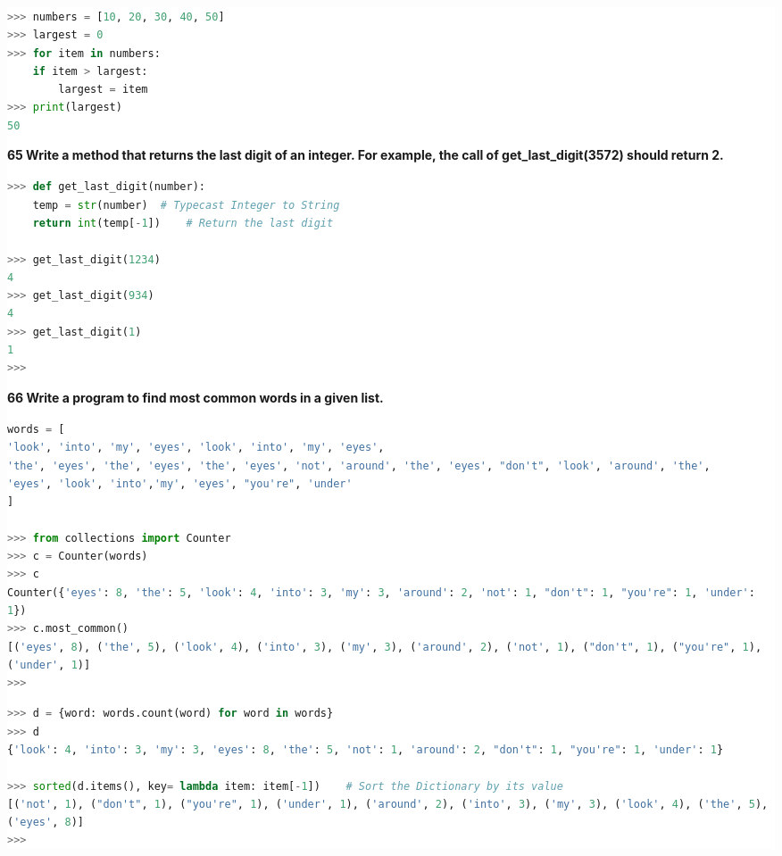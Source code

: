 ```python
>>> numbers = [10, 20, 30, 40, 50]
>>> largest = 0
>>> for item in numbers:
	if item > largest:
		largest = item
>>> print(largest)
50
```

**65 Write a method that returns the last digit of an integer. For example, the call of get_last_digit(3572) should return 2.**
```python
>>> def get_last_digit(number):
	temp = str(number)	# Typecast Integer to String
	return int(temp[-1])	# Return the last digit

>>> get_last_digit(1234)
4
>>> get_last_digit(934)
4
>>> get_last_digit(1)
1
>>> 
```
**66 Write a program to find most common words in a given list.**
```python
words = [
'look', 'into', 'my', 'eyes', 'look', 'into', 'my', 'eyes',
'the', 'eyes', 'the', 'eyes', 'the', 'eyes', 'not', 'around', 'the', 'eyes', "don't", 'look', 'around', 'the',
'eyes', 'look', 'into','my', 'eyes', "you're", 'under'
]

>>> from collections import Counter
>>> c = Counter(words)
>>> c
Counter({'eyes': 8, 'the': 5, 'look': 4, 'into': 3, 'my': 3, 'around': 2, 'not': 1, "don't": 1, "you're": 1, 'under': 1})
>>> c.most_common()
[('eyes', 8), ('the', 5), ('look', 4), ('into', 3), ('my', 3), ('around', 2), ('not', 1), ("don't", 1), ("you're", 1), ('under', 1)]
>>> 
```

```python
>>> d = {word: words.count(word) for word in words}
>>> d
{'look': 4, 'into': 3, 'my': 3, 'eyes': 8, 'the': 5, 'not': 1, 'around': 2, "don't": 1, "you're": 1, 'under': 1}

>>> sorted(d.items(), key= lambda item: item[-1])    # Sort the Dictionary by its value
[('not', 1), ("don't", 1), ("you're", 1), ('under', 1), ('around', 2), ('into', 3), ('my', 3), ('look', 4), ('the', 5), ('eyes', 8)]
>>> 
```
